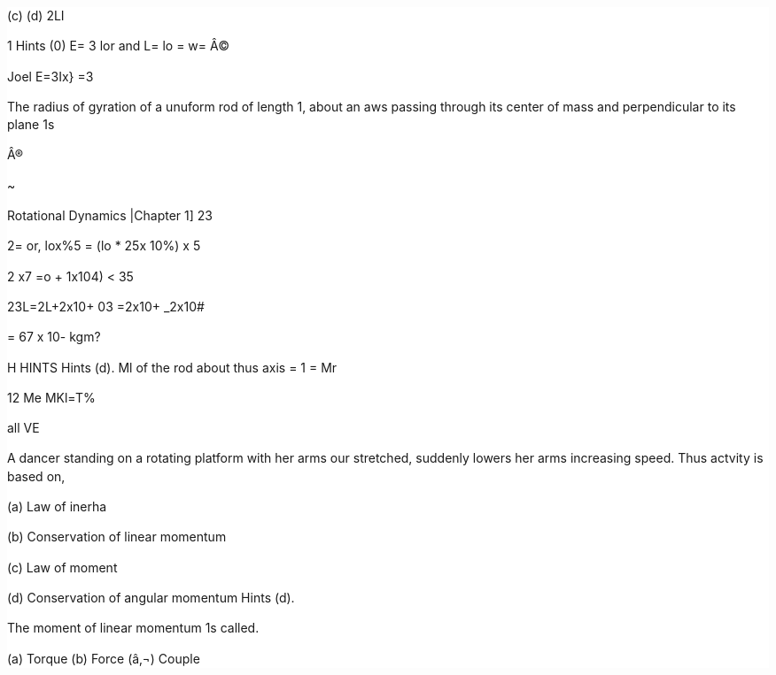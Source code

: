 (c) (d) 2LI

1
Hints (0) E= 3 lor and L= lo = w= Â©

Joel
E=3Ix} =3

The radius of gyration of a unuform rod of
length 1, about an aws passing through its
center of mass and perpendicular to its
plane 1s

Â®

~

Rotational Dynamics |Chapter 1] 23

2=
or, lox%5 = (lo * 25x 10%) x 5

2
x7 =o + 1x104) < 35

23L=2L+2x10+
03 =2x10+
_2x10#

= 67 x 10- kgm?

H HINTS
Hints (d). Ml of the rod about thus axis = 1 =
Mr

12
Me
MKl=T%

all
VE

A dancer standing on a rotating platform
with her arms our stretched, suddenly
lowers her arms increasing speed. Thus
actvity is based on,

(a) Law of inerha

(b) Conservation of linear momentum

(c) Law of moment

(d) Conservation of angular momentum
Hints (d).

The moment of linear momentum 1s called.

(a) Torque (b) Force
(â‚¬) Couple
